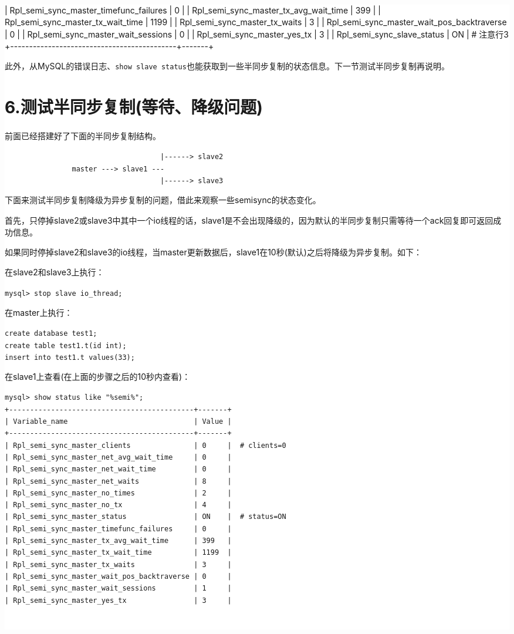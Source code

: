| Rpl_semi_sync_master_timefunc_failures     | 0     |
| Rpl_semi_sync_master_tx_avg_wait_time      | 399   |
| Rpl_semi_sync_master_tx_wait_time          | 1199  |
| Rpl_semi_sync_master_tx_waits              | 3     |
| Rpl_semi_sync_master_wait_pos_backtraverse | 0     |
| Rpl_semi_sync_master_wait_sessions         | 0     |
| Rpl_semi_sync_master_yes_tx                | 3     |
| Rpl_semi_sync_slave_status                 | ON    |  # 注意行3
+--------------------------------------------+-------+
</code></pre>
<p>此外，从MySQL的错误日志、<code>show slave status</code>也能获取到一些半同步复制的状态信息。下一节测试半同步复制再说明。</p>
<h1>6.测试半同步复制(等待、降级问题)</h1>
<p>前面已经搭建好了下面的半同步复制结构。</p>
<pre><code>                                     |------&gt; slave2
                master ---&gt; slave1 ---
                                     |------&gt; slave3
</code></pre>
<p>下面来测试半同步复制降级为异步复制的问题，借此来观察一些semisync的状态变化。</p>
<p>首先，只停掉slave2或slave3中其中一个io线程的话，slave1是不会出现降级的，因为默认的半同步复制只需等待一个ack回复即可返回成功信息。</p>
<p>如果同时停掉slave2和slave3的io线程，当master更新数据后，slave1在10秒(默认)之后将降级为异步复制。如下：</p>
<p>在slave2和slave3上执行：</p>
<pre><code>mysql&gt; stop slave io_thread;
</code></pre>
<p>在master上执行：</p>
<pre><code>create database test1;
create table test1.t(id int);
insert into test1.t values(33);
</code></pre>
<p>在slave1上查看(在上面的步骤之后的10秒内查看)：</p>
<pre><code>mysql&gt; show status like &quot;%semi%&quot;;
+--------------------------------------------+-------+
| Variable_name                              | Value |
+--------------------------------------------+-------+
| Rpl_semi_sync_master_clients               | 0     |  # clients=0
| Rpl_semi_sync_master_net_avg_wait_time     | 0     |
| Rpl_semi_sync_master_net_wait_time         | 0     |
| Rpl_semi_sync_master_net_waits             | 8     |
| Rpl_semi_sync_master_no_times              | 2     |
| Rpl_semi_sync_master_no_tx                 | 4     |
| Rpl_semi_sync_master_status                | ON    |  # status=ON
| Rpl_semi_sync_master_timefunc_failures     | 0     |
| Rpl_semi_sync_master_tx_avg_wait_time      | 399   |
| Rpl_semi_sync_master_tx_wait_time          | 1199  |
| Rpl_semi_sync_master_tx_waits              | 3     |
| Rpl_semi_sync_master_wait_pos_backtraverse | 0     |
| Rpl_semi_sync_master_wait_sessions         | 1     |
| Rpl_semi_sync_master_yes_tx                | 3     |